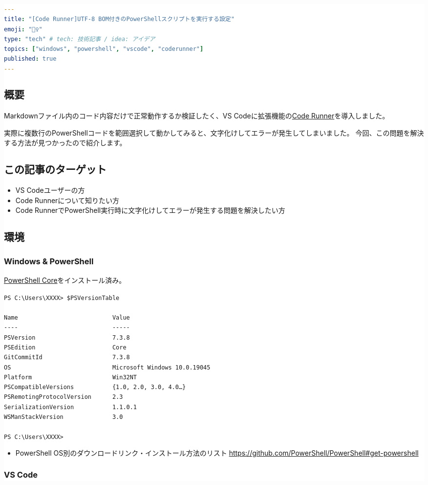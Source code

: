 ```yaml
---
title: "[Code Runner]UTF-8 BOM付きのPowerShellスクリプトを実行する設定"
emoji: "🏃‍♀️"
type: "tech" # tech: 技術記事 / idea: アイデア
topics: ["windows", "powershell", "vscode", "coderunner"]
published: true
---
```


## 概要

Markdownファイル内のコード内容だけで正常動作するか検証したく、VS Codeに拡張機能の[Code Runner](https://marketplace.visualstudio.com/items?itemName=formulahendry.code-runner)を導入しました。

実際に複数行のPowerShellコードを範囲選択して動かしてみると、文字化けしてエラーが発生してしまいました。
今回、この問題を解決する方法が見つかったので紹介します。

## この記事のターゲット

- VS Codeユーザーの方
- Code Runnerについて知りたい方
- Code RunnerでPowerShell実行時に文字化けしてエラーが発生する問題を解決したい方

## 環境

### Windows & PowerShell

[PowerShell Core](https://github.com/PowerShell/PowerShell/releases)をインストール済み。

```powershell:Windows 10 & PowerShell 7.3.8
PS C:\Users\XXXX> $PSVersionTable

Name                           Value
----                           -----
PSVersion                      7.3.8
PSEdition                      Core
GitCommitId                    7.3.8
OS                             Microsoft Windows 10.0.19045
Platform                       Win32NT
PSCompatibleVersions           {1.0, 2.0, 3.0, 4.0…}
PSRemotingProtocolVersion      2.3
SerializationVersion           1.1.0.1
WSManStackVersion              3.0

PS C:\Users\XXXX>
```

- PowerShell OS別のダウンロードリンク・インストール方法のリスト
    <https://github.com/PowerShell/PowerShell#get-powershell>

### VS Code
